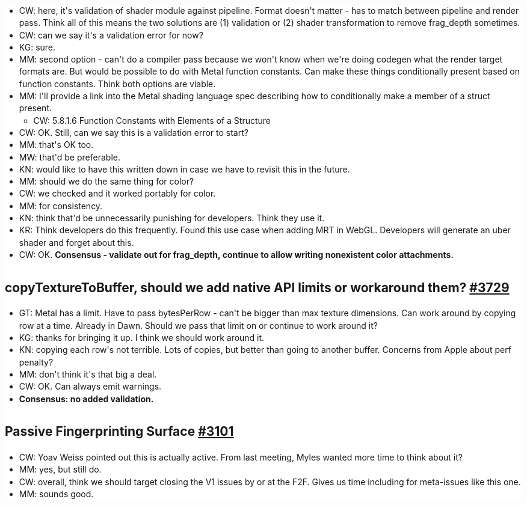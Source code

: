 * CW: here, it's validation of shader module against pipeline. Format doesn't matter - has to match between pipeline and render pass. Think all of this means the two solutions are (1) validation or (2) shader transformation to remove frag_depth sometimes.
* CW: can we say it's a validation error for now?
* KG: sure.
* MM: second option - can't do a compiler pass because we won't know when we're doing codegen what the render target formats are. But would be possible to do with Metal function constants. Can make these things conditionally present based on function constants. Think both options are viable.
* MM: I'll provide a link into the Metal shading language spec describing how to conditionally make a member of a struct present.
    * CW: 5.8.1.6 Function Constants with Elements of a Structure
* CW: OK. Still, can we say this is a validation error to start?
* MM: that's OK too.
* MW: that'd be preferable.
* KN: would like to have this written down in case we have to revisit this in the future.
* MM: should we do the same thing for color?
* CW: we checked and it worked portably for color.
* MM: for consistency.
* KN: think that'd be unnecessarily punishing for developers. Think they use it.
* KR: Think developers do this frequently. Found this use case when adding MRT in WebGL. Developers will generate an uber shader and forget about this.
* CW: OK. **Consensus - validate out for frag_depth, continue to allow writing nonexistent color attachments.**


## copyTextureToBuffer, should we add native API limits or workaround them? [#3729](https://github.com/gpuweb/gpuweb/issues/3729)



* GT: Metal has a limit. Have to pass bytesPerRow - can't be bigger than max texture dimensions. Can work around by copying row at a time. Already in Dawn. Should we pass that limit on or continue to work around it?
* KG: thanks for bringing it up. I think we should work around it.
* KN: copying each row's not terrible. Lots of copies, but better than going to another buffer. Concerns from Apple about perf penalty?
* MM: don't think it's that big a deal.
* CW: OK. Can always emit warnings.
* **Consensus: no added validation.**


## Passive Fingerprinting Surface [#3101](https://github.com/gpuweb/gpuweb/issues/3101)



* CW: Yoav Weiss pointed out this is actually active. From last meeting, Myles wanted more time to think about it?
* MM: yes, but still do.
* CW: overall, think we should target closing the V1 issues by or at the F2F. Gives us time including for meta-issues like this one.
* MM: sounds good.

